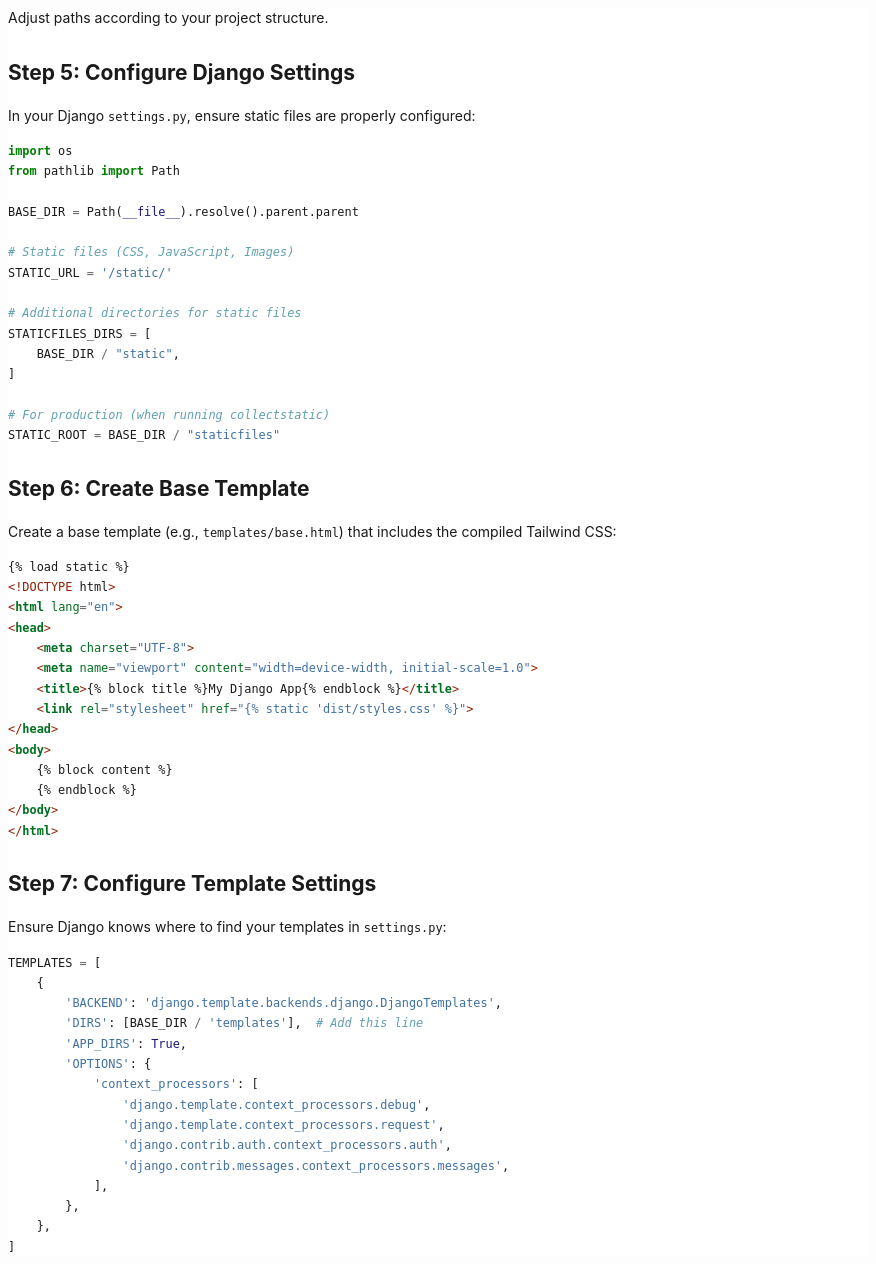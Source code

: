 Adjust paths according to your project structure.

## Step 5: Configure Django Settings

In your Django `settings.py`, ensure static files are properly configured:

```python
import os
from pathlib import Path

BASE_DIR = Path(__file__).resolve().parent.parent

# Static files (CSS, JavaScript, Images)
STATIC_URL = '/static/'

# Additional directories for static files
STATICFILES_DIRS = [
    BASE_DIR / "static",
]

# For production (when running collectstatic)
STATIC_ROOT = BASE_DIR / "staticfiles"
```

## Step 6: Create Base Template

Create a base template (e.g., `templates/base.html`) that includes the compiled Tailwind CSS:

```html
{% load static %}
<!DOCTYPE html>
<html lang="en">
<head>
    <meta charset="UTF-8">
    <meta name="viewport" content="width=device-width, initial-scale=1.0">
    <title>{% block title %}My Django App{% endblock %}</title>
    <link rel="stylesheet" href="{% static 'dist/styles.css' %}">
</head>
<body>
    {% block content %}
    {% endblock %}
</body>
</html>
```

## Step 7: Configure Template Settings

Ensure Django knows where to find your templates in `settings.py`:

```python
TEMPLATES = [
    {
        'BACKEND': 'django.template.backends.django.DjangoTemplates',
        'DIRS': [BASE_DIR / 'templates'],  # Add this line
        'APP_DIRS': True,
        'OPTIONS': {
            'context_processors': [
                'django.template.context_processors.debug',
                'django.template.context_processors.request',
                'django.contrib.auth.context_processors.auth',
                'django.contrib.messages.context_processors.messages',
            ],
        },
    },
]
```